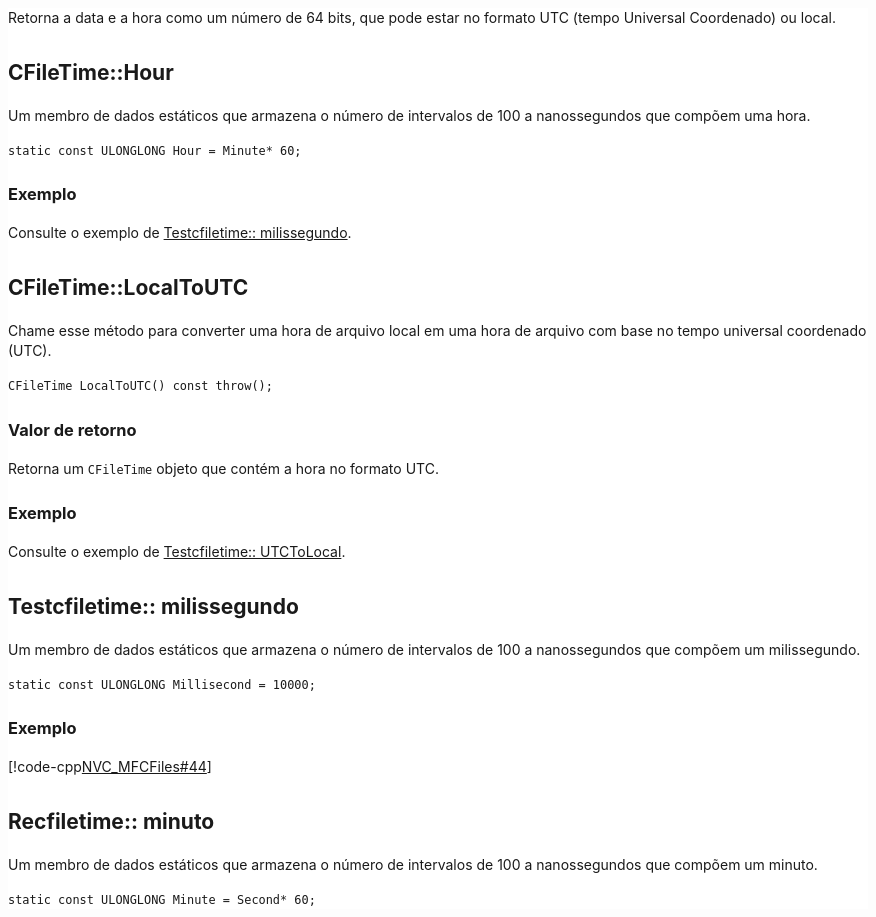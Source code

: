 Retorna a data e a hora como um número de 64 bits, que pode estar no formato UTC (tempo Universal Coordenado) ou local.

##  <a name="hour"></a>  CFileTime::Hour

Um membro de dados estáticos que armazena o número de intervalos de 100 a nanossegundos que compõem uma hora.

```
static const ULONGLONG Hour = Minute* 60;
```

### <a name="example"></a>Exemplo

Consulte o exemplo de [Testcfiletime:: milissegundo](#millisecond).

##  <a name="localtoutc"></a>  CFileTime::LocalToUTC

Chame esse método para converter uma hora de arquivo local em uma hora de arquivo com base no tempo universal coordenado (UTC).

```
CFileTime LocalToUTC() const throw();
```

### <a name="return-value"></a>Valor de retorno

Retorna um `CFileTime` objeto que contém a hora no formato UTC.

### <a name="example"></a>Exemplo

Consulte o exemplo de [Testcfiletime:: UTCToLocal](#utctolocal).

##  <a name="millisecond"></a>Testcfiletime:: milissegundo

Um membro de dados estáticos que armazena o número de intervalos de 100 a nanossegundos que compõem um milissegundo.

```
static const ULONGLONG Millisecond = 10000;
```

### <a name="example"></a>Exemplo

[!code-cpp[NVC_MFCFiles#44](../../atl-mfc-shared/reference/codesnippet/cpp/cfiletime-class_2.cpp)]

##  <a name="minute"></a>Recfiletime:: minuto

Um membro de dados estáticos que armazena o número de intervalos de 100 a nanossegundos que compõem um minuto.

```
static const ULONGLONG Minute = Second* 60;
```
